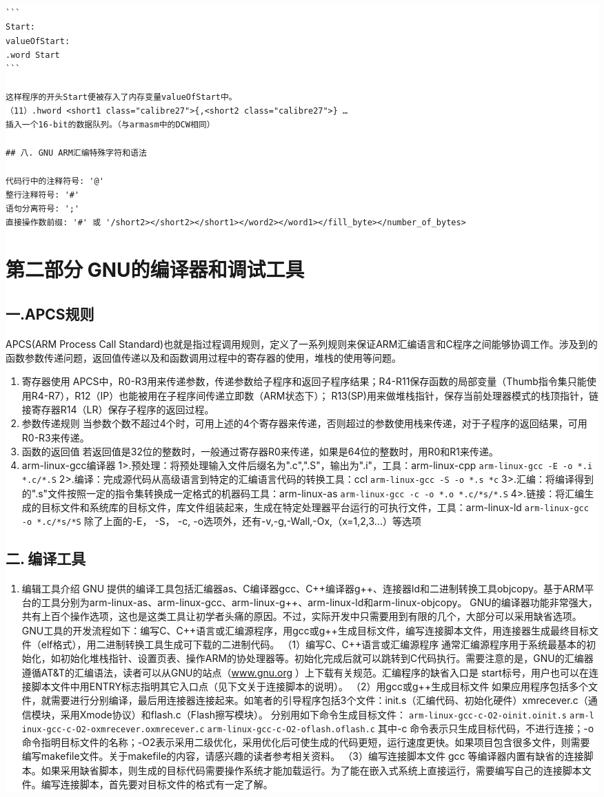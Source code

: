     ```
    Start:
    valueOfStart:
    .word Start 
    ```

    这样程序的开头Start便被存入了内存变量valueOfStart中。
    （11）.hword <short1 class="calibre27">{,<short2 class="calibre27">} …
    插入一个16-bit的数据队列。（与armasm中的DCW相同）

    ## 八. GNU ARM汇编特殊字符和语法

    代码行中的注释符号: '@'
    整行注释符号: '#'
    语句分离符号: ';'
    直接操作数前缀: '#' 或 '/short2></short2></short1></word2></word1></fill_byte></number_of_bytes>

# 第二部分 GNU的编译器和调试工具

## 一.APCS规则

APCS(ARM Process Call Standard)也就是指过程调用规则，定义了一系列规则来保证ARM汇编语言和C程序之间能够协调工作。涉及到的函数参数传递问题，返回值传递以及和函数调用过程中的寄存器的使用，堆栈的使用等问题。

1.  寄存器使用 APCS中，R0-R3用来传递参数，传递参数给子程序和返回子程序结果；R4-R11保存函数的局部变量（Thumb指令集只能使用R4-R7），R12（IP）也能被用在子程序间传递立即数（ARM状态下）；
    R13(SP)用来做堆栈指针，保存当前处理器模式的栈顶指针，链接寄存器R14（LR）保存子程序的返回过程。
2.  参数传递规则
    当参数个数不超过4个时，可用上述的4个寄存器来传递，否则超过的参数使用栈来传递，对于子程序的返回结果，可用R0-R3来传递。
3.  函数的返回值
    若返回值是32位的整数时，一般通过寄存器R0来传递，如果是64位的整数时，用R0和R1来传递。
4.  arm-linux-gcc编译器
    1>.预处理：将预处理输入文件后缀名为".c",".S"，输出为".i"，工具：arm-linux-cpp
    `arm-linux-gcc -E -o *.i *.c/*.S`
    2>.编译：完成源代码从高级语言到特定的汇编语言代码的转换工具：ccl
    `arm-linux-gcc -S -o *.s *c`
    3>.汇编：将编译得到的".s"文件按照一定的指令集转换成一定格式的机器码工具：arm-linux-as
    `arm-linux-gcc -c -o *.o *.c/*s/*.S`
    4>.链接：将汇编生成的目标文件和系统库的目标文件，库文件组装起来，生成在特定处理器平台运行的可执行文件，工具：arm-linux-ld
    `arm-linux-gcc -o *.c/*s/*S`
    除了上面的-E， -S， -c, -o选项外，还有-v,-g,-Wall,-Ox,（x=1,2,3...）等选项

## 二. 编译工具

1.  编辑工具介绍 GNU 提供的编译工具包括汇编器as、C编译器gcc、C++编译器g++、连接器ld和二进制转换工具objcopy。基于ARM平台的工具分别为arm-linux-as、arm-linux-gcc、arm-linux-g++、arm-linux-ld和arm-linux-objcopy。
    GNU的编译器功能非常强大，共有上百个操作选项，这也是这类工具让初学者头痛的原因。不过，实际开发中只需要用到有限的几个，大部分可以采用缺省选项。GNU工具的开发流程如下：编写C、C++语言或汇编源程序，用gcc或g++生成目标文件，编写连接脚本文件，用连接器生成最终目标文件（elf格式），用二进制转换工具生成可下载的二进制代码。
    （1）编写C、C++语言或汇编源程序
    通常汇编源程序用于系统最基本的初始化，如初始化堆栈指针、设置页表、操作ARM的协处理器等。初始化完成后就可以跳转到C代码执行。需要注意的是，GNU的汇编器遵循AT&T的汇编语法，读者可以从GNU的站点（www.gnu.org ）上下载有关规范。汇编程序的缺省入口是 start标号，用户也可以在连接脚本文件中用ENTRY标志指明其它入口点（见下文关于连接脚本的说明）。
    （2）用gcc或g++生成目标文件
    如果应用程序包括多个文件，就需要进行分别编译，最后用连接器连接起来。如笔者的引导程序包括3个文件：init.s（汇编代码、初始化硬件）xmrecever.c（通信模块，采用Xmode协议）和flash.c（Flash擦写模块）。
    分别用如下命令生成目标文件：
    `arm-linux-gcc-c-O2-oinit.oinit.s`
    `arm-linux-gcc-c-O2-oxmrecever.oxmrecever.c`
    `arm-linux-gcc-c-O2-oflash.oflash.c`
    其中-c 命令表示只生成目标代码，不进行连接；-o 命令指明目标文件的名称；-O2表示采用二级优化，采用优化后可使生成的代码更短，运行速度更快。如果项目包含很多文件，则需要编写makefile文件。关于makefile的内容，请感兴趣的读者参考相关资料。
    （3）编写连接脚本文件
    gcc 等编译器内置有缺省的连接脚本。如果采用缺省脚本，则生成的目标代码需要操作系统才能加载运行。为了能在嵌入式系统上直接运行，需要编写自己的连接脚本文件。编写连接脚本，首先要对目标文件的格式有一定了解。